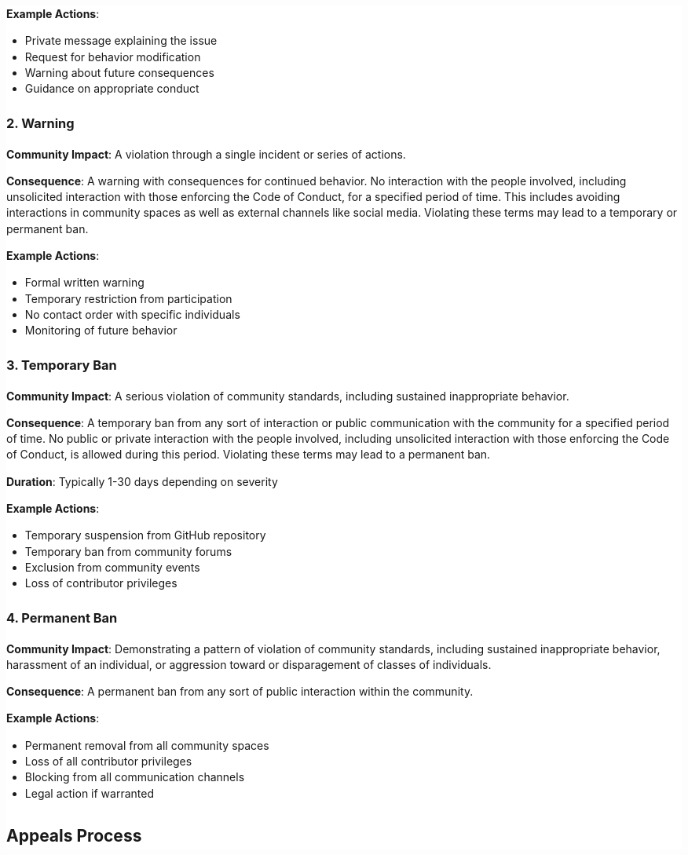 **Example Actions**:
* Private message explaining the issue
* Request for behavior modification
* Warning about future consequences
* Guidance on appropriate conduct

### 2. Warning

**Community Impact**: A violation through a single incident or series of actions.

**Consequence**: A warning with consequences for continued behavior. No interaction with the people involved, including unsolicited interaction with those enforcing the Code of Conduct, for a specified period of time. This includes avoiding interactions in community spaces as well as external channels like social media. Violating these terms may lead to a temporary or permanent ban.

**Example Actions**:
* Formal written warning
* Temporary restriction from participation
* No contact order with specific individuals
* Monitoring of future behavior

### 3. Temporary Ban

**Community Impact**: A serious violation of community standards, including sustained inappropriate behavior.

**Consequence**: A temporary ban from any sort of interaction or public communication with the community for a specified period of time. No public or private interaction with the people involved, including unsolicited interaction with those enforcing the Code of Conduct, is allowed during this period. Violating these terms may lead to a permanent ban.

**Duration**: Typically 1-30 days depending on severity

**Example Actions**:
* Temporary suspension from GitHub repository
* Temporary ban from community forums
* Exclusion from community events
* Loss of contributor privileges

### 4. Permanent Ban

**Community Impact**: Demonstrating a pattern of violation of community standards, including sustained inappropriate behavior, harassment of an individual, or aggression toward or disparagement of classes of individuals.

**Consequence**: A permanent ban from any sort of public interaction within the community.

**Example Actions**:
* Permanent removal from all community spaces
* Loss of all contributor privileges
* Blocking from all communication channels
* Legal action if warranted

## Appeals Process
